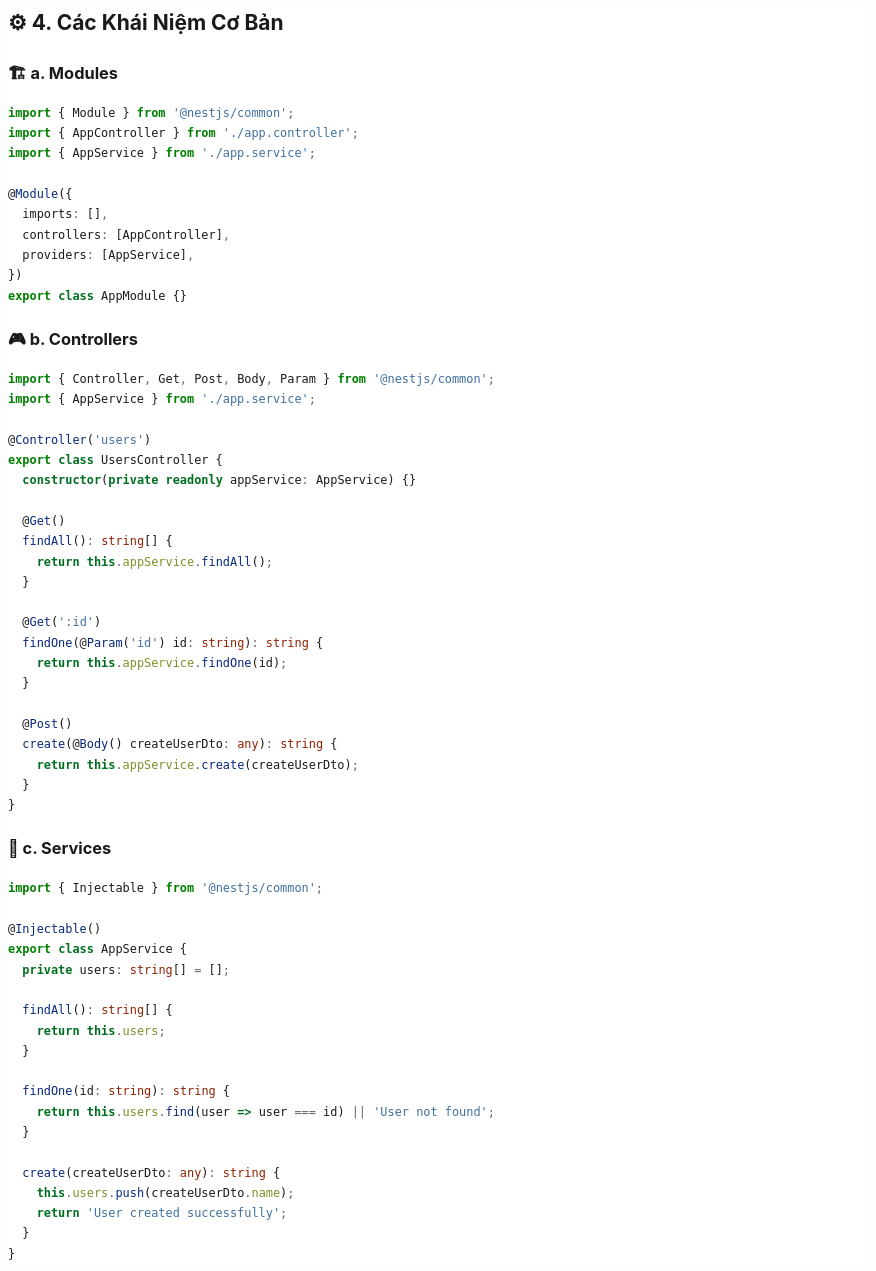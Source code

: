 ## ⚙️ 4. Các Khái Niệm Cơ Bản

### 🏗️ a. Modules
```typescript
import { Module } from '@nestjs/common';
import { AppController } from './app.controller';
import { AppService } from './app.service';

@Module({
  imports: [],
  controllers: [AppController],
  providers: [AppService],
})
export class AppModule {}
```

### 🎮 b. Controllers
```typescript
import { Controller, Get, Post, Body, Param } from '@nestjs/common';
import { AppService } from './app.service';

@Controller('users')
export class UsersController {
  constructor(private readonly appService: AppService) {}

  @Get()
  findAll(): string[] {
    return this.appService.findAll();
  }

  @Get(':id')
  findOne(@Param('id') id: string): string {
    return this.appService.findOne(id);
  }

  @Post()
  create(@Body() createUserDto: any): string {
    return this.appService.create(createUserDto);
  }
}
```

### 🔧 c. Services
```typescript
import { Injectable } from '@nestjs/common';

@Injectable()
export class AppService {
  private users: string[] = [];

  findAll(): string[] {
    return this.users;
  }

  findOne(id: string): string {
    return this.users.find(user => user === id) || 'User not found';
  }

  create(createUserDto: any): string {
    this.users.push(createUserDto.name);
    return 'User created successfully';
  }
}
```